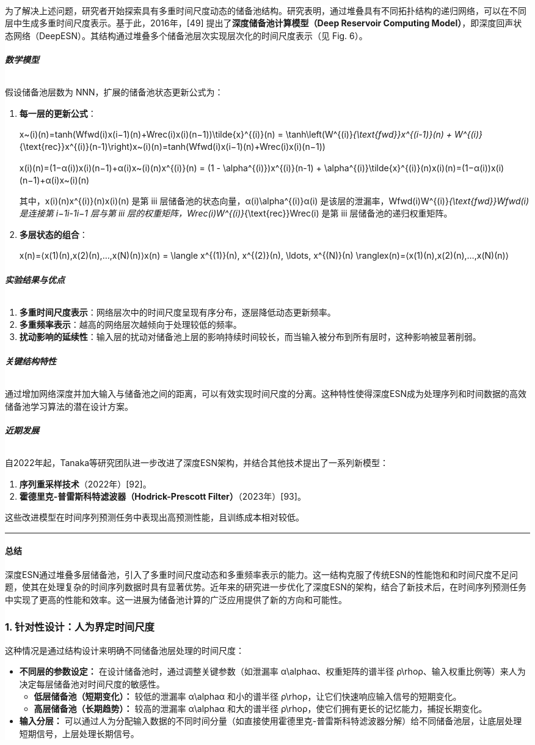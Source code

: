 为了解决上述问题，研究者开始探索具有多重时间尺度动态的储备池结构。研究表明，通过堆叠具有不同拓扑结构的递归网络，可以在不同层中生成多重时间尺度表示。基于此，2016年，[49] 提出了**深度储备池计算模型（Deep Reservoir Computing Model）**，即深度回声状态网络（DeepESN）。其结构通过堆叠多个储备池层次实现层次化的时间尺度表示（见 Fig. 6）。

###### **数学模型**

假设储备池层数为 NNN，扩展的储备池状态更新公式为：

1. **每一层的更新公式**：

   x~(i)(n)=tanh⁡(Wfwd(i)x(i−1)(n)+Wrec(i)x(i)(n−1))\tilde{x}^{(i)}(n) = \tanh\left(W^{(i)}_{\text{fwd}}x^{(i-1)}(n) + W^{(i)}_{\text{rec}}x^{(i)}(n-1)\right)x~(i)(n)=tanh(Wfwd(i)x(i−1)(n)+Wrec(i)x(i)(n−1))

   x(i)(n)=(1−α(i))x(i)(n−1)+α(i)x~(i)(n)x^{(i)}(n) = (1 - \alpha^{(i)})x^{(i)}(n-1) + \alpha^{(i)}\tilde{x}^{(i)}(n)x(i)(n)=(1−α(i))x(i)(n−1)+α(i)x~(i)(n)

   其中，x(i)(n)x^{(i)}(n)x(i)(n) 是第 iii 层储备池的状态向量，α(i)\alpha^{(i)}α(i) 是该层的泄漏率，Wfwd(i)W^{(i)}_{\text{fwd}}Wfwd(i) 是连接第 i−1i-1i−1 层与第 iii 层的权重矩阵，Wrec(i)W^{(i)}_{\text{rec}}Wrec(i) 是第 iii 层储备池的递归权重矩阵。

2. **多层状态的组合**：

   x(n)=⟨x(1)(n),x(2)(n),…,x(N)(n)⟩x(n) = \langle x^{(1)}(n), x^{(2)}(n), \ldots, x^{(N)}(n) \ranglex(n)=⟨x(1)(n),x(2)(n),…,x(N)(n)⟩

###### **实验结果与优点**

1. **多重时间尺度表示**：网络层次中的时间尺度呈现有序分布，逐层降低动态更新频率。
2. **多重频率表示**：越高的网络层次越倾向于处理较低的频率。
3. **扰动影响的延续性**：输入层的扰动对储备池上层的影响持续时间较长，而当输入被分布到所有层时，这种影响被显著削弱。

###### **关键结构特性**

通过增加网络深度并加大输入与储备池之间的距离，可以有效实现时间尺度的分离。这种特性使得深度ESN成为处理序列和时间数据的高效储备池学习算法的潜在设计方案。

###### **近期发展**

自2022年起，Tanaka等研究团队进一步改进了深度ESN架构，并结合其他技术提出了一系列新模型：

1. **序列重采样技术**（2022年）[92]。
2. **霍德里克-普雷斯科特滤波器（Hodrick-Prescott Filter）**（2023年）[93]。

这些改进模型在时间序列预测任务中表现出高预测性能，且训练成本相对较低。

------

#### **总结**

深度ESN通过堆叠多层储备池，引入了多重时间尺度动态和多重频率表示的能力。这一结构克服了传统ESN的性能饱和和时间尺度不足问题，使其在处理复杂的时间序列数据时具有显著优势。近年来的研究进一步优化了深度ESN的架构，结合了新技术后，在时间序列预测任务中实现了更高的性能和效率。这一进展为储备池计算的广泛应用提供了新的方向和可能性。



### **1. 针对性设计：人为界定时间尺度**

这种情况是通过结构设计来明确不同储备池层处理的时间尺度：

- **不同层的参数设定：** 在设计储备池时，通过调整关键参数（如泄漏率 α\alphaα、权重矩阵的谱半径 ρ\rhoρ、输入权重比例等）来人为决定每层储备池对时间尺度的敏感性。
  - **低层储备池（短期变化）：** 较低的泄漏率 α\alphaα 和小的谱半径 ρ\rhoρ，让它们快速响应输入信号的短期变化。
  - **高层储备池（长期趋势）：** 较高的泄漏率 α\alphaα 和大的谱半径 ρ\rhoρ，使它们拥有更长的记忆能力，捕捉长期变化。
- **输入分层：** 可以通过人为分配输入数据的不同时间分量（如直接使用霍德里克-普雷斯科特滤波器分解）给不同储备池层，让底层处理短期信号，上层处理长期信号。
